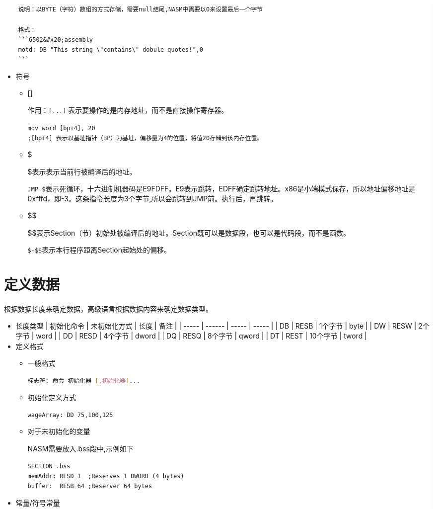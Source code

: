         说明：以BYTE（字符）数组的方式存储，需要null结尾,NASM中需要以0来设置最后一个字节

        格式：
        ```6502&#x20;assembly
        motd: DB "This string \"contains\" dobule quotes!",0
        ```
-   符号
    -   \[]

        作用：`[...]` 表示要操作的是内存地址，而不是直接操作寄存器。
        ```6502&#x20;assembly
        mov word [bp+4], 20
        ;[bp+4] 表示以基址指针（BP）为基址，偏移量为4的位置，将值20存储到该内存位置。
        ```
    -   \$

        \$表示表示当前行被编译后的地址。

        `JMP $`表示死循环，十六进制机器码是E9FDFF。E9表示跳转，EDFF确定跳转地址。x86是小端模式保存，所以地址偏移地址是0xfffd，即-3。这条指令长度为3个字节,所以会跳转到JMP前。执行后，再跳转。
    -   \$\$

        \$\$表示Section（节）初始处被编译后的地址。Section既可以是数据段，也可以是代码段，而不是函数。

        `$-$$`表示本行程序距离Section起始处的偏移。

# 定义数据

根据数据长度来确定数据，高级语言根据数据内容来确定数据类型。

-   长度类型
    | 初始化命令 | 未初始化方式 | 长度    | 备注    |
    | ----- | ------ | ----- | ----- |
    | DB    | RESB   | 1个字节  | byte  |
    | DW    | RESW   | 2个字节  | word  |
    | DD    | RESD   | 4个字节  | dword |
    | DQ    | RESQ   | 8个字节  | qword |
    | DT    | REST   | 10个字节 | tword |
-   定义格式
    -   一般格式
        ```bash
        标志符: 命令 初始化器 [,初始化器]...
        ```
    -   初始化定义方式
        ```bash
        wageArray: DD 75,100,125
        ```
    -   对于未初始化的变量

        NASM需要放入.bss段中,示例如下
        ```6502&#x20;assembly
        SECTION .bss
        memAddr: RESD 1  ;Reserves 1 DWORD (4 bytes)
        buffer:  RESB 64 ;Reserver 64 bytes
        ```
-   常量/符号常量
